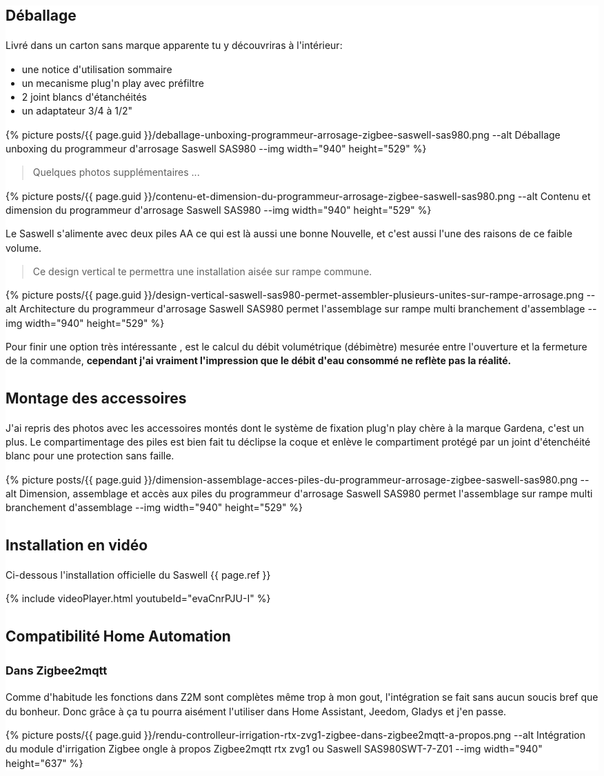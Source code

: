 ## Déballage

Livré dans un carton sans marque apparente tu y découvriras à l'intérieur:
- une notice d'utilisation sommaire
- un mecanisme plug'n play avec préfiltre
- 2 joint blancs d'étanchéités
- un adaptateur 3/4 à 1/2"

{% picture posts/{{ page.guid }}/deballage-unboxing-programmeur-arrosage-zigbee-saswell-sas980.png --alt Déballage unboxing du programmeur d'arrosage Saswell SAS980 --img width="940" height="529" %}

> Quelques photos supplémentaires ...

{% picture posts/{{ page.guid }}/contenu-et-dimension-du-programmeur-arrosage-zigbee-saswell-sas980.png --alt Contenu et dimension du programmeur d'arrosage Saswell SAS980 --img width="940" height="529" %}

Le Saswell s'alimente avec deux piles AA ce qui est là aussi une bonne Nouvelle, et c'est aussi l'une des raisons de ce faible volume. 
> Ce design vertical te permettra une installation aisée sur rampe commune.

{% picture posts/{{ page.guid }}/design-vertical-saswell-sas980-permet-assembler-plusieurs-unites-sur-rampe-arrosage.png --alt Architecture du programmeur d'arrosage Saswell SAS980 permet l'assemblage sur rampe multi branchement d'assemblage --img width="940" height="529" %}

Pour finir une option très intéressante , est le calcul du débit volumétrique (débimètre) mesurée entre l'ouverture et la fermeture de la commande, **cependant j'ai vraiment l'impression que le débit d'eau consommé ne reflète pas la réalité.**

## Montage des accessoires

J'ai repris des photos avec les accessoires montés dont le système de fixation plug'n play chère à la marque Gardena, c'est un plus. Le compartimentage des piles est bien fait tu déclipse la coque et enlève le compartiment protégé par un joint d'étenchéité blanc pour une protection sans faille.

{% picture posts/{{ page.guid }}/dimension-assemblage-acces-piles-du-programmeur-arrosage-zigbee-saswell-sas980.png --alt Dimension, assemblage et accès aux piles du programmeur d'arrosage Saswell SAS980 permet l'assemblage sur rampe multi branchement d'assemblage --img width="940" height="529" %}

## Installation en vidéo

Ci-dessous l'installation officielle du Saswell {{ page.ref }}

{% include videoPlayer.html youtubeId="evaCnrPJU-I" %}

## Compatibilité Home Automation

### Dans Zigbee2mqtt

Comme d'habitude les fonctions dans Z2M sont complètes même trop à mon gout, l'intégration se fait sans aucun soucis bref que du bonheur. Donc grâce à ça tu pourra aisément l'utiliser dans Home Assistant, Jeedom, Gladys et j'en passe.

{% picture posts/{{ page.guid }}/rendu-controlleur-irrigation-rtx-zvg1-zigbee-dans-zigbee2mqtt-a-propos.png --alt Intégration du module d'irrigation Zigbee ongle à propos Zigbee2mqtt rtx zvg1 ou Saswell SAS980SWT-7-Z01 --img width="940" height="637" %}
